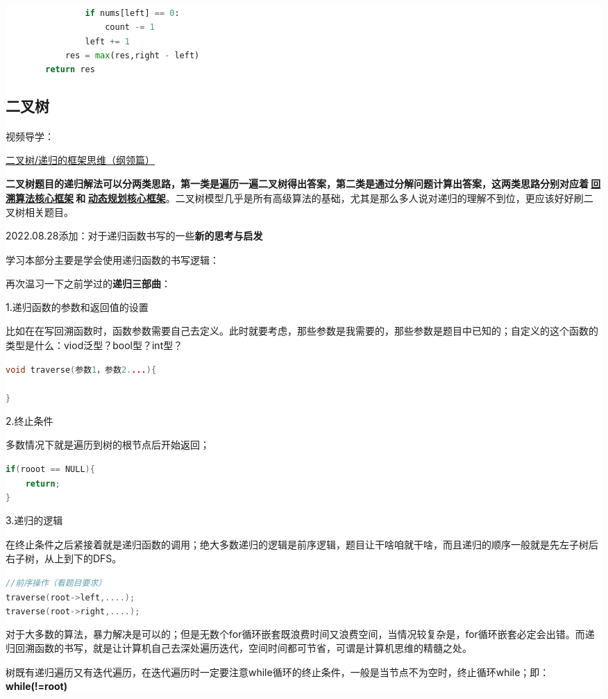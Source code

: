 ```Python
                if nums[left] == 0:
                    count -= 1
                left += 1
            res = max(res,right - left)
        return res
```



## 二叉树

视频导学：

[二叉树/递归的框架思维（纲领篇）](https://www.bilibili.com/video/BV1nG411x77H?spm_id_from=333.337.search-card.all.click&vd_source=f093c3d64ba399e149cbffa6cd31a7b0)

**二叉树题目的递归解法可以分两类思路，第一类是遍历一遍二叉树得出答案，第二类是通过分解问题计算出答案，这两类思路分别对应着 [回溯算法核心框架](https://labuladong.gitee.io/algo/4/30/104/) 和 [动态规划核心框架](https://labuladong.gitee.io/algo/3/24/67/)**。二叉树模型几乎是所有高级算法的基础，尤其是那么多人说对递归的理解不到位，更应该好好刷二叉树相关题目。

2022.08.28添加：对于递归函数书写的一些**新的思考与启发**

学习本部分主要是学会使用递归函数的书写逻辑：

再次温习一下之前学过的**递归三部曲**：

1.递归函数的参数和返回值的设置

比如在在写回溯函数时，函数参数需要自己去定义。此时就要考虑，那些参数是我需要的，那些参数是题目中已知的；自定义的这个函数的类型是什么：viod泛型？bool型？int型？

```c++
void traverse(参数1，参数2....){
    
}
```

2.终止条件

多数情况下就是遍历到树的根节点后开始返回；

```c++
if(rooot == NULL){
	return;
}
```

3.递归的逻辑

在终止条件之后紧接着就是递归函数的调用；绝大多数递归的逻辑是前序逻辑，题目让干啥咱就干啥，而且递归的顺序一般就是先左子树后右子树，从上到下的DFS。

```c++
//前序操作（看题目要求）
traverse(root->left,....);
traverse(root->right,....);
```

对于大多数的算法，暴力解决是可以的；但是无数个for循环嵌套既浪费时间又浪费空间，当情况较复杂是，for循环嵌套必定会出错。而递归回溯函数的书写，就是让计算机自己去深处遍历迭代，空间时间都可节省，可谓是计算机思维的精髓之处。

树既有递归遍历又有迭代遍历，在迭代遍历时一定要注意while循环的终止条件，一般是当节点不为空时，终止循环while；即：**while(!=root)**
